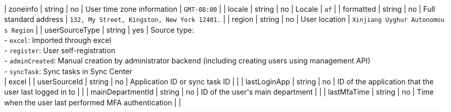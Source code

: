 | zoneinfo                 | string  | no                                     | User time zone information                                                                                                                                                                                                                                                                                                                                                    | `GMT-08:00`                                                                                                                                                      |
| locale                   | string  | no                                     | Locale                                                                                                                                                                                                                                                                                                                                                                        | `af`                                                                                                                                                             |
| formatted                | string  | no                                     | Full standard address                                                                                                                                                                                                                                                                                                                                                         | `132, My Street, Kingston, New York 12401.`                                                                                                                      |
| region                   | string  | no                                     | User location                                                                                                                                                                                                                                                                                                                                                                 | `Xinjiang Uyghur Autonomous Region`                                                                                                                              |
| userSourceType           | string  | yes                                    | Source type:<br>- `excel`: Imported through excel<br>- `register`: User self-registration<br>- `adminCreated`: Manual creation by administrator backend (including creating users using management API)<br>- `syncTask`: Sync tasks in Sync Center <br>                                                                                                                       | excel                                                                                                                                                            |
| userSourceId             | string  | no                                     | Application ID or sync task ID                                                                                                                                                                                                                                                                                                                                                |                                                                                                                                                                  |
| lastLoginApp             | string  | no                                     | ID of the application that the user last logged in to                                                                                                                                                                                                                                                                                                                         |                                                                                                                                                                  |
| mainDepartmentId         | string  | no                                     | ID of the user's main department                                                                                                                                                                                                                                                                                                                                              |                                                                                                                                                                  |
| lastMfaTime              | string  | no                                     | Time when the user last performed MFA authentication                                                                                                                                                                                                                                                                                                                          |                                                                                                                                                                  |